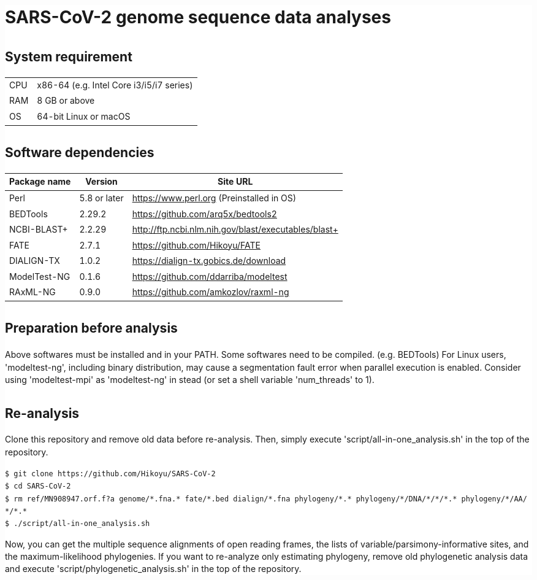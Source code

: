 # SARS-CoV-2 genome sequence data analyses

## System requirement
|     |                                          |
| --- | ---------------------------------------- |
| CPU | x86-64 (e.g. Intel Core i3/i5/i7 series) |
| RAM | 8 GB or above                            |
| OS  | 64-bit Linux or macOS                    |

## Software dependencies
| Package name | Version      | Site URL                                             |
| ------------ | ------------ | ---------------------------------------------------- |
| Perl         | 5.8 or later | https://www.perl.org (Preinstalled in OS)            |
| BEDTools     | 2.29.2       | https://github.com/arq5x/bedtools2                   |
| NCBI-BLAST+  | 2.2.29       | http://ftp.ncbi.nlm.nih.gov/blast/executables/blast+ |
| FATE         | 2.7.1        | https://github.com/Hikoyu/FATE                       |
| DIALIGN-TX   | 1.0.2        | https://dialign-tx.gobics.de/download                |
| ModelTest-NG | 0.1.6        | https://github.com/ddarriba/modeltest                |
| RAxML-NG     | 0.9.0        | https://github.com/amkozlov/raxml-ng                 |

## Preparation before analysis
Above softwares must be installed and in your PATH.
Some softwares need to be compiled. (e.g. BEDTools)
For Linux users, 'modeltest-ng', including binary distribution, may cause a segmentation fault error when parallel execution is enabled.
Consider using 'modeltest-mpi' as 'modeltest-ng' in stead (or set a shell variable 'num_threads' to 1).

## Re-analysis
Clone this repository and remove old data before re-analysis.
Then, simply execute 'script/all-in-one_analysis.sh' in the top of the repository.

```
$ git clone https://github.com/Hikoyu/SARS-CoV-2
$ cd SARS-CoV-2
$ rm ref/MN908947.orf.f?a genome/*.fna.* fate/*.bed dialign/*.fna phylogeny/*.* phylogeny/*/DNA/*/*/*.* phylogeny/*/AA/*/*.*
$ ./script/all-in-one_analysis.sh
```
Now, you can get the multiple sequence alignments of open reading frames, the lists of variable/parsimony-informative sites, and the maximum-likelihood phylogenies.
If you want to re-analyze only estimating phylogeny, remove old phylogenetic analysis data and execute 'script/phylogenetic_analysis.sh' in the top of the repository.
